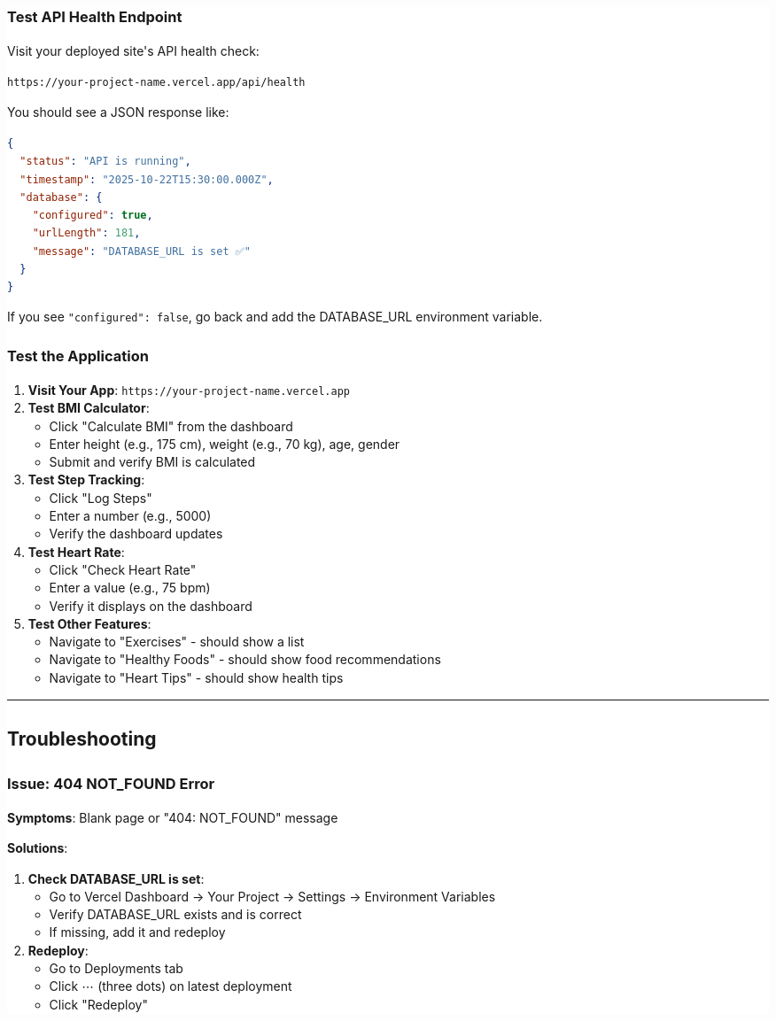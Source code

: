 ### Test API Health Endpoint
Visit your deployed site's API health check:
```
https://your-project-name.vercel.app/api/health
```

You should see a JSON response like:
```json
{
  "status": "API is running",
  "timestamp": "2025-10-22T15:30:00.000Z",
  "database": {
    "configured": true,
    "urlLength": 181,
    "message": "DATABASE_URL is set ✅"
  }
}
```

If you see `"configured": false`, go back and add the DATABASE_URL environment variable.

### Test the Application

1. **Visit Your App**: `https://your-project-name.vercel.app`
2. **Test BMI Calculator**:
   - Click "Calculate BMI" from the dashboard
   - Enter height (e.g., 175 cm), weight (e.g., 70 kg), age, gender
   - Submit and verify BMI is calculated
3. **Test Step Tracking**:
   - Click "Log Steps"
   - Enter a number (e.g., 5000)
   - Verify the dashboard updates
4. **Test Heart Rate**:
   - Click "Check Heart Rate"
   - Enter a value (e.g., 75 bpm)
   - Verify it displays on the dashboard
5. **Test Other Features**:
   - Navigate to "Exercises" - should show a list
   - Navigate to "Healthy Foods" - should show food recommendations
   - Navigate to "Heart Tips" - should show health tips

---

## Troubleshooting

### Issue: 404 NOT_FOUND Error

**Symptoms**: Blank page or "404: NOT_FOUND" message

**Solutions**:
1. **Check DATABASE_URL is set**:
   - Go to Vercel Dashboard → Your Project → Settings → Environment Variables
   - Verify DATABASE_URL exists and is correct
   - If missing, add it and redeploy
2. **Redeploy**:
   - Go to Deployments tab
   - Click ⋯ (three dots) on latest deployment
   - Click "Redeploy"
